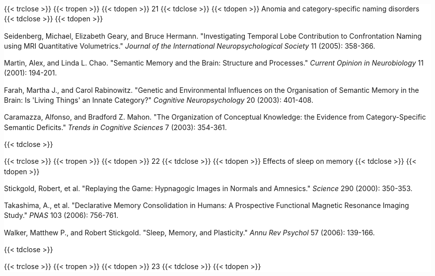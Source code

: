{{< trclose >}}
{{< tropen >}}
{{< tdopen >}}
21
{{< tdclose >}}
{{< tdopen >}}
Anomia and category-specific naming disorders
{{< tdclose >}}
{{< tdopen >}}


Seidenberg, Michael, Elizabeth Geary, and Bruce Hermann. "Investigating Temporal Lobe Contribution to Confrontation Naming using MRI Quantitative Volumetrics." _Journal of the International Neuropsychological Society_ 11 (2005): 358-366.

Martin, Alex, and Linda L. Chao. "Semantic Memory and the Brain: Structure and Processes." _Current Opinion in Neurobiology_ 11 (2001): 194-201.

Farah, Martha J., and Carol Rabinowitz. "Genetic and Environmental Influences on the Organisation of Semantic Memory in the Brain: Is 'Living Things' an Innate Category?" _Cognitive Neuropsychology_ 20 (2003): 401-408.

Caramazza, Alfonso, and Bradford Z. Mahon. "The Organization of Conceptual Knowledge: the Evidence from Category-Specific Semantic Deficits." _Trends in Cognitive Sciences_ 7 (2003): 354-361.


{{< tdclose >}}

{{< trclose >}}
{{< tropen >}}
{{< tdopen >}}
22
{{< tdclose >}}
{{< tdopen >}}
Effects of sleep on memory
{{< tdclose >}}
{{< tdopen >}}


Stickgold, Robert, et al. "Replaying the Game: Hypnagogic Images in Normals and Amnesics." _Science_ 290 (2000): 350-353.

Takashima, A., et al. "Declarative Memory Consolidation in Humans: A Prospective Functional Magnetic Resonance Imaging Study." _PNAS_ 103 (2006): 756-761.

Walker, Matthew P., and Robert Stickgold. "Sleep, Memory, and Plasticity." _Annu Rev Psychol_ 57 (2006): 139-166.


{{< tdclose >}}

{{< trclose >}}
{{< tropen >}}
{{< tdopen >}}
23
{{< tdclose >}}
{{< tdopen >}}
